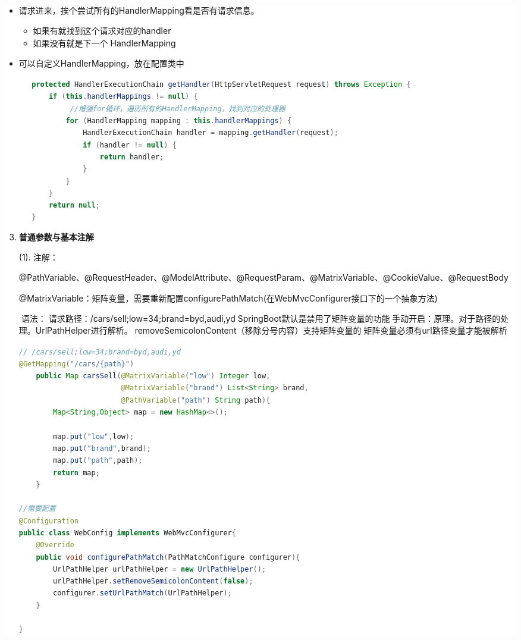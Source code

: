   - 请求进来，挨个尝试所有的HandlerMapping看是否有请求信息。

     + 如果有就找到这个请求对应的handler

     - 如果没有就是下一个 HandlerMapping


   + 可以自定义HandlerMapping，放在配置类中

     ```java
     	protected HandlerExecutionChain getHandler(HttpServletRequest request) throws Exception {
     		if (this.handlerMappings != null) {
                 //增强for循环，遍历所有的HandlerMapping，找到对应的处理器
     			for (HandlerMapping mapping : this.handlerMappings) {
     				HandlerExecutionChain handler = mapping.getHandler(request);
     				if (handler != null) {
     					return handler;
     				}
     			}
     		}
     		return null;
     	}
     ```

     

3. **普通参数与基本注解**

   (1). 注解：

   @PathVariable、@RequestHeader、@ModelAttribute、@RequestParam、@MatrixVariable、@CookieValue、@RequestBody

   @MatrixVariable：矩阵变量，需要重新配置configurePathMatch(在WebMvcConfigurer接口下的一个抽象方法)

   ​	语法： 请求路径：/cars/sell;low=34;brand=byd,audi,yd
   ​    SpringBoot默认是禁用了矩阵变量的功能
   ​    手动开启：原理。对于路径的处理。UrlPathHelper进行解析。
   ​                  removeSemicolonContent（移除分号内容）支持矩阵变量的
   ​    矩阵变量必须有url路径变量才能被解析

   ```java
   // /cars/sell;low=34;brand=byd,audi,yd
   @GetMapping("/cars/{path}")
       public Map carsSell(@MatrixVariable("low") Integer low,
                           @MatrixVariable("brand") List<String> brand,
                           @PathVariable("path") String path){
           Map<String,Object> map = new HashMap<>();
   
           map.put("low",low);
           map.put("brand",brand);
           map.put("path",path);
           return map;
       }
   
   //需要配置
   @Configuration
   public class WebConfig implements WebMvcConfigurer{
       @Override
       public void configurePathMatch(PathMatchConfigure configurer){
           UrlPathHelper urlPathHelper = new UrlPathHelper();
           urlPathHelper.setRemoveSemicolonContent(false);
           configurer.setUrlPathMatch(UrlPathHelper);
       }
       
   }
   
   ```
